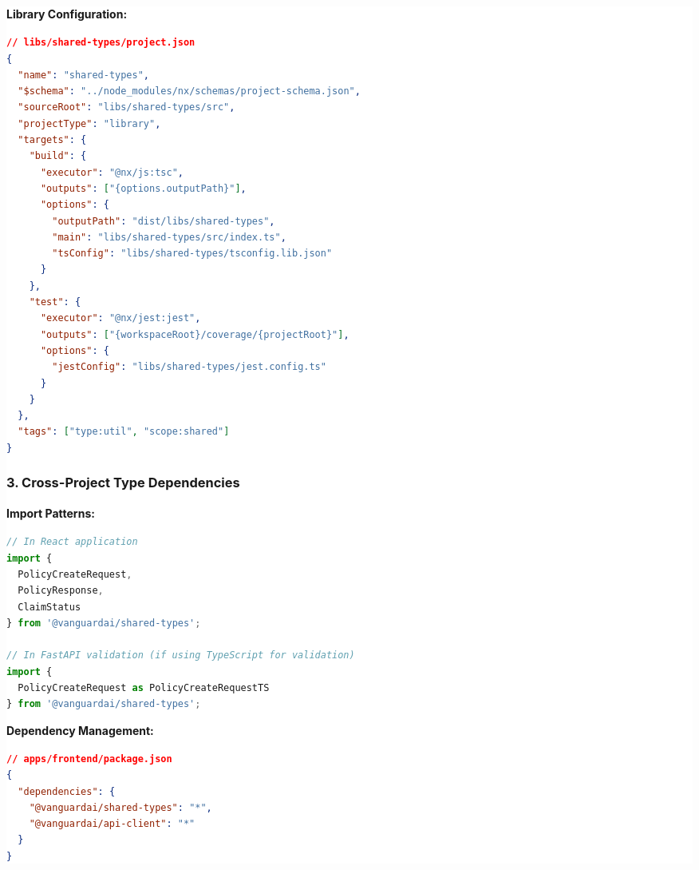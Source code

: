**Library Configuration:**
```json
// libs/shared-types/project.json
{
  "name": "shared-types",
  "$schema": "../node_modules/nx/schemas/project-schema.json",
  "sourceRoot": "libs/shared-types/src",
  "projectType": "library",
  "targets": {
    "build": {
      "executor": "@nx/js:tsc",
      "outputs": ["{options.outputPath}"],
      "options": {
        "outputPath": "dist/libs/shared-types",
        "main": "libs/shared-types/src/index.ts",
        "tsConfig": "libs/shared-types/tsconfig.lib.json"
      }
    },
    "test": {
      "executor": "@nx/jest:jest",
      "outputs": ["{workspaceRoot}/coverage/{projectRoot}"],
      "options": {
        "jestConfig": "libs/shared-types/jest.config.ts"
      }
    }
  },
  "tags": ["type:util", "scope:shared"]
}
```

### 3. Cross-Project Type Dependencies

**Import Patterns:**
```typescript
// In React application
import { 
  PolicyCreateRequest, 
  PolicyResponse, 
  ClaimStatus 
} from '@vanguardai/shared-types';

// In FastAPI validation (if using TypeScript for validation)
import { 
  PolicyCreateRequest as PolicyCreateRequestTS 
} from '@vanguardai/shared-types';
```

**Dependency Management:**
```json
// apps/frontend/package.json
{
  "dependencies": {
    "@vanguardai/shared-types": "*",
    "@vanguardai/api-client": "*"
  }
}
```
